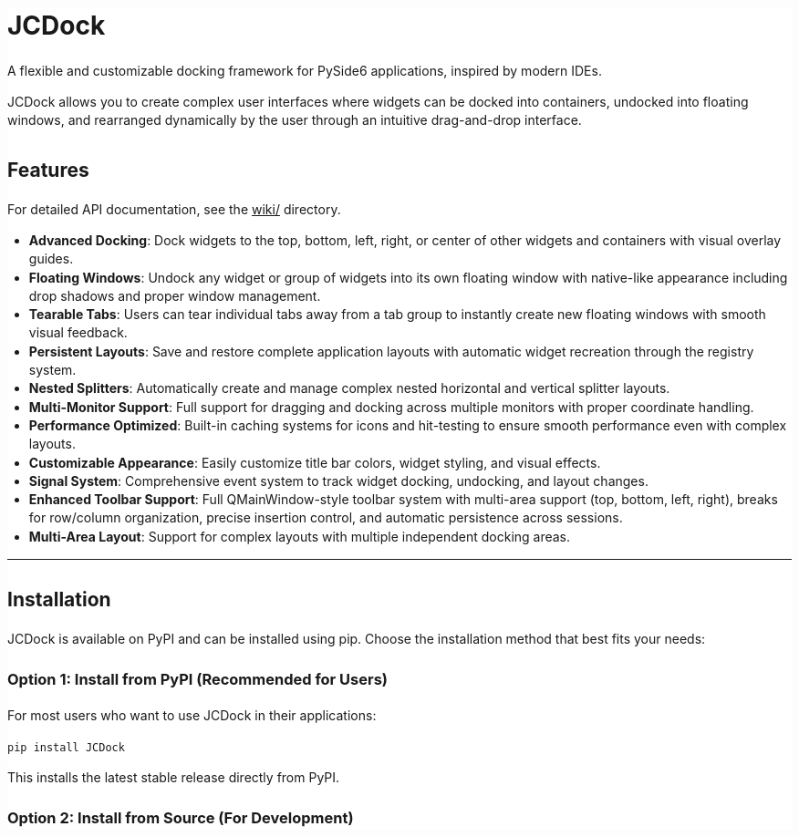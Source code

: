 # JCDock

A flexible and customizable docking framework for PySide6 applications, inspired by modern IDEs.

JCDock allows you to create complex user interfaces where widgets can be docked into containers, undocked into floating windows, and rearranged dynamically by the user through an intuitive drag-and-drop interface.

## Features

For detailed API documentation, see the [wiki/](wiki/) directory.

* **Advanced Docking**: Dock widgets to the top, bottom, left, right, or center of other widgets and containers with visual overlay guides.
* **Floating Windows**: Undock any widget or group of widgets into its own floating window with native-like appearance including drop shadows and proper window management.
* **Tearable Tabs**: Users can tear individual tabs away from a tab group to instantly create new floating windows with smooth visual feedback.
* **Persistent Layouts**: Save and restore complete application layouts with automatic widget recreation through the registry system.
* **Nested Splitters**: Automatically create and manage complex nested horizontal and vertical splitter layouts.
* **Multi-Monitor Support**: Full support for dragging and docking across multiple monitors with proper coordinate handling.
* **Performance Optimized**: Built-in caching systems for icons and hit-testing to ensure smooth performance even with complex layouts.
* **Customizable Appearance**: Easily customize title bar colors, widget styling, and visual effects.
* **Signal System**: Comprehensive event system to track widget docking, undocking, and layout changes.
* **Enhanced Toolbar Support**: Full QMainWindow-style toolbar system with multi-area support (top, bottom, left, right), breaks for row/column organization, precise insertion control, and automatic persistence across sessions.
* **Multi-Area Layout**: Support for complex layouts with multiple independent docking areas.

***
## Installation

JCDock is available on PyPI and can be installed using pip. Choose the installation method that best fits your needs:

### Option 1: Install from PyPI (Recommended for Users)

For most users who want to use JCDock in their applications:

```bash
pip install JCDock
```

This installs the latest stable release directly from PyPI.

### Option 2: Install from Source (For Development)

